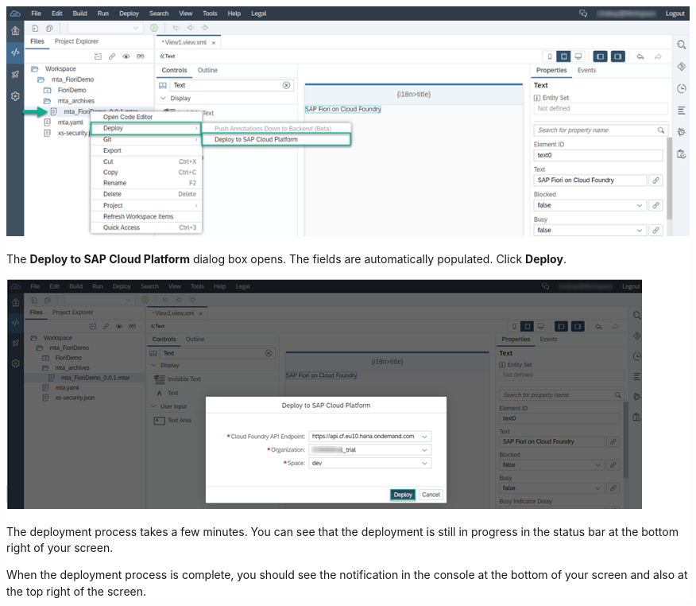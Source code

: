 ![Deploy](step7-deploy.png)

The **Deploy to SAP Cloud Platform** dialog box opens. The fields are automatically populated. Click **Deploy**.

![Deploy dialog](step7-deploy-dialog.png)

The deployment process takes a few minutes. You can see that the deployment is still in progress in the status bar at the bottom right of your screen.

When the deployment process is complete, you should see the notification in the console at the bottom of your screen and also at the top right of the screen.
